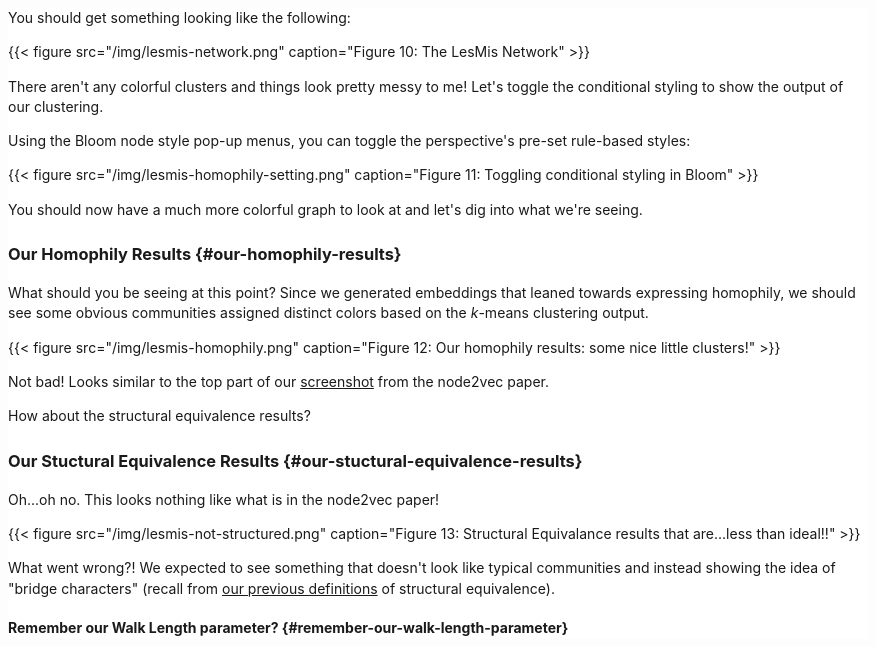 You should get something looking like the following:

<a id="orged7ba70"></a>

{{< figure src="/img/lesmis-network.png" caption="Figure 10: The LesMis Network" >}}

There aren't any colorful clusters and things look pretty messy to me!
Let's toggle the conditional styling to show the output of our
clustering.

Using the Bloom node style pop-up menus, you can toggle the
perspective's pre-set rule-based styles:

<a id="orgeb4f235"></a>

{{< figure src="/img/lesmis-homophily-setting.png" caption="Figure 11: Toggling conditional styling in Bloom" >}}

You should now have a much more colorful graph to look at and let's
dig into what we're seeing.


### Our Homophily Results {#our-homophily-results}

What should you be seeing at this point? Since we generated embeddings
that leaned towards expressing homophily, we should see some obvious
communities assigned distinct colors based on the _k_-means clustering
output.

<a id="org72f84db"></a>

{{< figure src="/img/lesmis-homophily.png" caption="Figure 12: Our homophily results: some nice little clusters!" >}}

Not bad! Looks similar to the top part of our [screenshot](#reproducing-grover-and-leskovec-s-findings) from the
node2vec paper.

How about the structural equivalence results?


### Our Stuctural Equivalence Results {#our-stuctural-equivalence-results}

Oh...oh no. This looks nothing like what is in the node2vec paper!

<a id="org8d513a0"></a>

{{< figure src="/img/lesmis-not-structured.png" caption="Figure 13: Structural Equivalance results that are...less than ideal!!" >}}

What went wrong?! We expected to see something that doesn't look like
typical communities and instead showing the idea of "bridge
characters" (recall from [our previous definitions](#what-did-they-demonstrate) of structural
equivalence).


#### Remember our Walk Length parameter? {#remember-our-walk-length-parameter}
